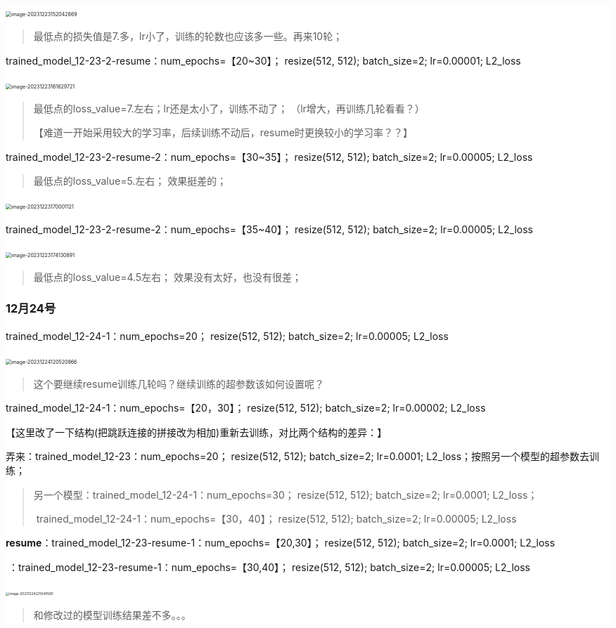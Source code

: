 <img src="D:/笔记/md/imgs/image-20231223152042869.png" alt="image-20231223152042869" style="zoom:50%;" />

> 最低点的损失值是7.多，lr小了，训练的轮数也应该多一些。再来10轮；

trained_model_12-23-2-resume：num_epochs=【20~30】； resize(512, 512); batch_size=2;  lr=0.00001;  L2_loss

<img src="D:/笔记/md/imgs/image-20231223161629721.png" alt="image-20231223161629721" style="zoom:50%;" />

> 最低点的loss_value=7.左右；lr还是太小了，训练不动了； （lr增大，再训练几轮看看？）
>
> 【难道一开始采用较大的学习率，后续训练不动后，resume时更换较小的学习率？？】

trained_model_12-23-2-resume-2：num_epochs=【30~35】； resize(512, 512); batch_size=2;  lr=0.00005;  L2_loss

> 最低点的loss_value=5.左右；  效果挺差的；

<img src="D:/笔记/md/imgs/image-20231223170001121.png" alt="image-20231223170001121" style="zoom:50%;" />

trained_model_12-23-2-resume-2：num_epochs=【35~40】； resize(512, 512); batch_size=2;  lr=0.00005;  L2_loss

<img src="D:/笔记/md/imgs/image-20231223174130891.png" alt="image-20231223174130891" style="zoom:50%;" />

> 最低点的loss_value=4.5左右；  效果没有太好，也没有很差；



### 12月24号

trained_model_12-24-1：num_epochs=20； resize(512, 512); batch_size=2;  lr=0.00005;  L2_loss

<img src="D:/笔记/md/imgs/image-20231224120520866.png" alt="image-20231224120520866" style="zoom:50%;" />

> 这个要继续resume训练几轮吗？继续训练的超参数该如何设置呢？

trained_model_12-24-1：num_epochs=【20，30】； resize(512, 512); batch_size=2;  lr=0.00002;  L2_loss



【这里改了一下结构(把跳跃连接的拼接改为相加)重新去训练，对比两个结构的差异：】

弄来：trained_model_12-23：num_epochs=20； resize(512, 512); batch_size=2;  lr=0.0001;  L2_loss；按照另一个模型的超参数去训练；

> 另一个模型：trained_model_12-24-1：num_epochs=30； resize(512, 512); batch_size=2;  lr=0.0001;  L2_loss；
>
> ​					trained_model_12-24-1：num_epochs=【30，40】； resize(512, 512); batch_size=2;  lr=0.00005;  L2_loss

**resume**：trained_model_12-23-resume-1：num_epochs=【20,30】； resize(512, 512); batch_size=2;  lr=0.0001;  L2_loss



​			：trained_model_12-23-resume-1：num_epochs=【30,40】； resize(512, 512); batch_size=2;  lr=0.00005;  L2_loss

<img src="D:/笔记/md/imgs/image-20231224225549580.png" alt="image-20231224225549580" style="zoom:33%;" />

> 和修改过的模型训练结果差不多。。。



